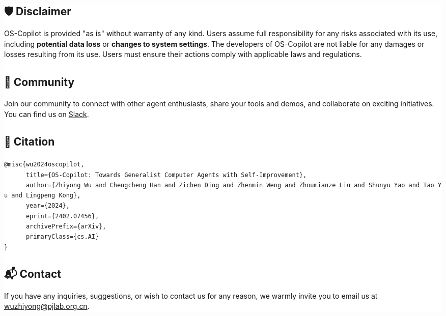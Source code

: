 
## 🛡 Disclaimer

OS-Copilot is provided "as is" without warranty of any kind. Users assume full responsibility for any risks associated with its use, including **potential data loss** or **changes to system settings**. The developers of OS-Copilot are not liable for any damages or losses resulting from its use. Users must ensure their actions comply with applicable laws and regulations.


## 🏫 Community

Join our community to connect with other agent enthusiasts, share your tools and demos, and collaborate on exciting initiatives. You can find us on [Slack](https://join.slack.com/t/slack-ped8294/shared_invite/zt-2cqebow90-soac9UFKGZ2RcUy8PqjZrA).


## 🔎 Citation

```
@misc{wu2024oscopilot,
      title={OS-Copilot: Towards Generalist Computer Agents with Self-Improvement}, 
      author={Zhiyong Wu and Chengcheng Han and Zichen Ding and Zhenmin Weng and Zhoumianze Liu and Shunyu Yao and Tao Yu and Lingpeng Kong},
      year={2024},
      eprint={2402.07456},
      archivePrefix={arXiv},
      primaryClass={cs.AI}
}
```


## 📬 Contact

If you have any inquiries, suggestions, or wish to contact us for any reason, we warmly invite you to email us at wuzhiyong@pjlab.org.cn.